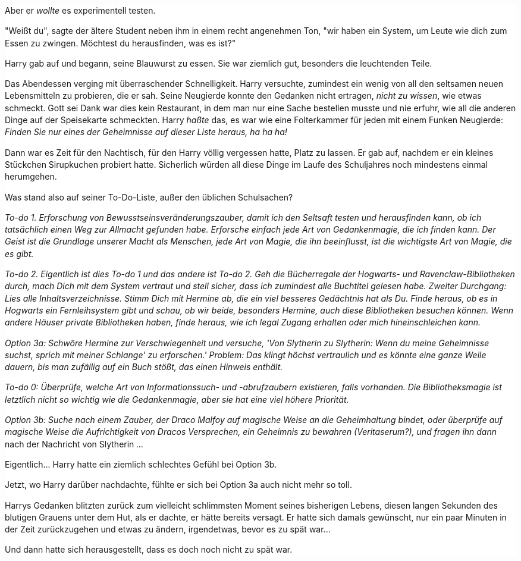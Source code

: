 Aber er _wollte_ es experimentell testen.

"Weißt du", sagte der ältere Student neben ihm in einem recht angenehmen Ton, "wir haben ein System, um Leute wie dich zum Essen zu zwingen. Möchtest du herausfinden, was es ist?"

Harry gab auf und begann, seine Blauwurst zu essen. Sie war ziemlich gut, besonders die leuchtenden Teile.

Das Abendessen verging mit überraschender Schnelligkeit. Harry versuchte, zumindest ein wenig von all den seltsamen neuen Lebensmitteln zu probieren, die er sah. Seine Neugierde konnte den Gedanken nicht ertragen, _nicht zu wissen_, wie etwas schmeckt. Gott sei Dank war dies kein Restaurant, in dem man nur eine Sache bestellen musste und nie erfuhr, wie all die anderen Dinge auf der Speisekarte schmeckten. Harry _haßte_ das, es war wie eine Folterkammer für jeden mit einem Funken Neugierde: _Finden Sie nur eines der Geheimnisse auf dieser Liste heraus, ha ha ha!_

Dann war es Zeit für den Nachtisch, für den Harry völlig vergessen hatte, Platz zu lassen. Er gab auf, nachdem er ein kleines Stückchen Sirupkuchen probiert hatte. Sicherlich würden all diese Dinge im Laufe des Schuljahres noch mindestens einmal herumgehen.

Was stand also auf seiner To-Do-Liste, außer den üblichen Schulsachen?

_To-do 1. Erforschung von Bewusstseinsveränderungszauber, damit ich den Seltsaft testen und herausfinden kann, ob ich tatsächlich einen Weg zur Allmacht gefunden habe. Erforsche einfach jede Art von Gedankenmagie, die ich finden kann. Der Geist ist die Grundlage unserer Macht als Menschen, jede Art von Magie, die ihn beeinflusst, ist die wichtigste Art von Magie, die es gibt._

_To-do 2. Eigentlich ist dies To-do 1 und das andere ist To-do 2. Geh die Bücherregale der Hogwarts- und Ravenclaw-Bibliotheken durch, mach Dich mit dem System vertraut und stell sicher, dass ich zumindest alle Buchtitel gelesen habe. Zweiter Durchgang: Lies alle Inhaltsverzeichnisse. Stimm Dich mit Hermine ab, die ein viel besseres Gedächtnis hat als Du. Finde heraus, ob es in Hogwarts ein Fernleihsystem gibt und schau, ob wir beide, besonders Hermine, auch diese Bibliotheken besuchen können. Wenn andere Häuser private Bibliotheken haben, finde heraus, wie ich legal Zugang erhalten oder mich hineinschleichen kann._

_Option 3a: Schwöre Hermine zur Verschwiegenheit und versuche, 'Von Slytherin zu Slytherin: Wenn du meine Geheimnisse suchst, sprich mit meiner Schlange' zu erforschen.' Problem: Das klingt höchst vertraulich und es könnte eine ganze Weile dauern, bis man zufällig auf ein Buch stößt, das einen Hinweis enthält._

_To-do 0: Überprüfe, welche Art von Informationssuch- und -abrufzaubern existieren, falls vorhanden. Die Bibliotheksmagie ist letztlich nicht so wichtig wie die Gedankenmagie, aber sie hat eine viel höhere Priorität._

_Option 3b: Suche nach einem Zauber, der Draco Malfoy auf magische Weise an die Geheimhaltung bindet, oder überprüfe auf magische Weise die Aufrichtigkeit von Dracos Versprechen, ein Geheimnis zu bewahren (Veritaserum?), und fragen ihn dann_ nach der Nachricht von Slytherin _..._

Eigentlich... Harry hatte ein ziemlich schlechtes Gefühl bei Option 3b.

Jetzt, wo Harry darüber nachdachte, fühlte er sich bei Option 3a auch nicht mehr so toll.

Harrys Gedanken blitzten zurück zum vielleicht schlimmsten Moment seines bisherigen Lebens, diesen langen Sekunden des blutigen Grauens unter dem Hut, als er dachte, er hätte bereits versagt. Er hatte sich damals gewünscht, nur ein paar Minuten in der Zeit zurückzugehen und etwas zu ändern, irgendetwas, bevor es zu spät war...

Und dann hatte sich herausgestellt, dass es doch noch nicht zu spät war.
